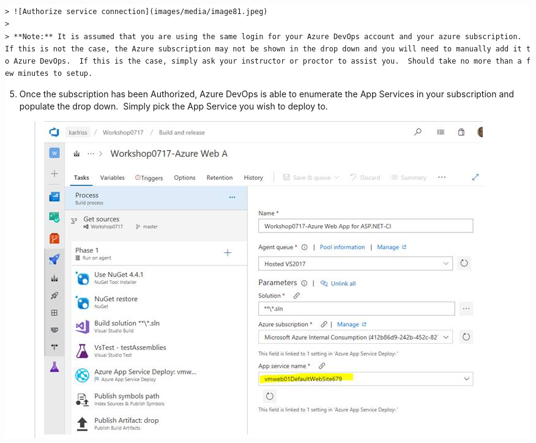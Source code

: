     > ![Authorize service connection](images/media/image81.jpeg)
    >
    > **Note:** It is assumed that you are using the same login for your Azure DevOps account and your azure subscription.  If this is not the case, the Azure subscription may not be shown in the drop down and you will need to manually add it to Azure DevOps.  If this is the case, simply ask your instructor or proctor to assist you.  Should take no more than a few minutes to setup.

5. Once the subscription has been Authorized, Azure DevOps is able to enumerate the App Services in your subscription and populate the drop down.  Simply pick the App Service you wish to deploy to.

    > ![Select App Service Name](images/media/image82.jpeg)